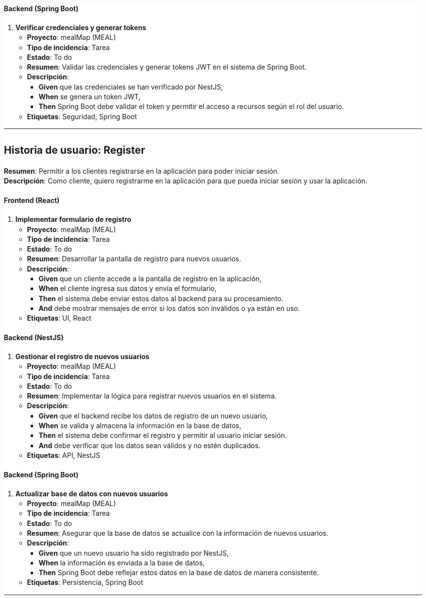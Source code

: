 #### **Backend (Spring Boot)**

1. **Verificar credenciales y generar tokens**
   - **Proyecto**: mealMap (MEAL)
   - **Tipo de incidencia**: Tarea
   - **Estado**: To do
   - **Resumen**: Validar las credenciales y generar tokens JWT en el sistema de Spring Boot.
   - **Descripción**: 
     - **Given** que las credenciales se han verificado por NestJS,
     - **When** se genera un token JWT,
     - **Then** Spring Boot debe validar el token y permitir el acceso a recursos según el rol del usuario.
   - **Etiquetas**: Seguridad, Spring Boot

---

## Historia de usuario: **Register**

**Resumen**: Permitir a los clientes registrarse en la aplicación para poder iniciar sesión.  
**Descripción**: Como cliente, quiero registrarme en la aplicación para que pueda iniciar sesión y usar la aplicación.

#### **Frontend (React)**

1. **Implementar formulario de registro**
   - **Proyecto**: mealMap (MEAL)
   - **Tipo de incidencia**: Tarea
   - **Estado**: To do
   - **Resumen**: Desarrollar la pantalla de registro para nuevos usuarios.
   - **Descripción**: 
     - **Given** que un cliente accede a la pantalla de registro en la aplicación,
     - **When** el cliente ingresa sus datos y envía el formulario,
     - **Then** el sistema debe enviar estos datos al backend para su procesamiento.
     - **And** debe mostrar mensajes de error si los datos son inválidos o ya están en uso.
   - **Etiquetas**: UI, React

#### **Backend (NestJS)**

1. **Gestionar el registro de nuevos usuarios**
   - **Proyecto**: mealMap (MEAL)
   - **Tipo de incidencia**: Tarea
   - **Estado**: To do
   - **Resumen**: Implementar la lógica para registrar nuevos usuarios en el sistema.
   - **Descripción**: 
     - **Given** que el backend recibe los datos de registro de un nuevo usuario,
     - **When** se valida y almacena la información en la base de datos,
     - **Then** el sistema debe confirmar el registro y permitir al usuario iniciar sesión.
     - **And** debe verificar que los datos sean válidos y no estén duplicados.
   - **Etiquetas**: API, NestJS

#### **Backend (Spring Boot)**

1. **Actualizar base de datos con nuevos usuarios**
   - **Proyecto**: mealMap (MEAL)
   - **Tipo de incidencia**: Tarea
   - **Estado**: To do
   - **Resumen**: Asegurar que la base de datos se actualice con la información de nuevos usuarios.
   - **Descripción**: 
     - **Given** que un nuevo usuario ha sido registrado por NestJS,
     - **When** la información es enviada a la base de datos,
     - **Then** Spring Boot debe reflejar estos datos en la base de datos de manera consistente.
   - **Etiquetas**: Persistencia, Spring Boot

---